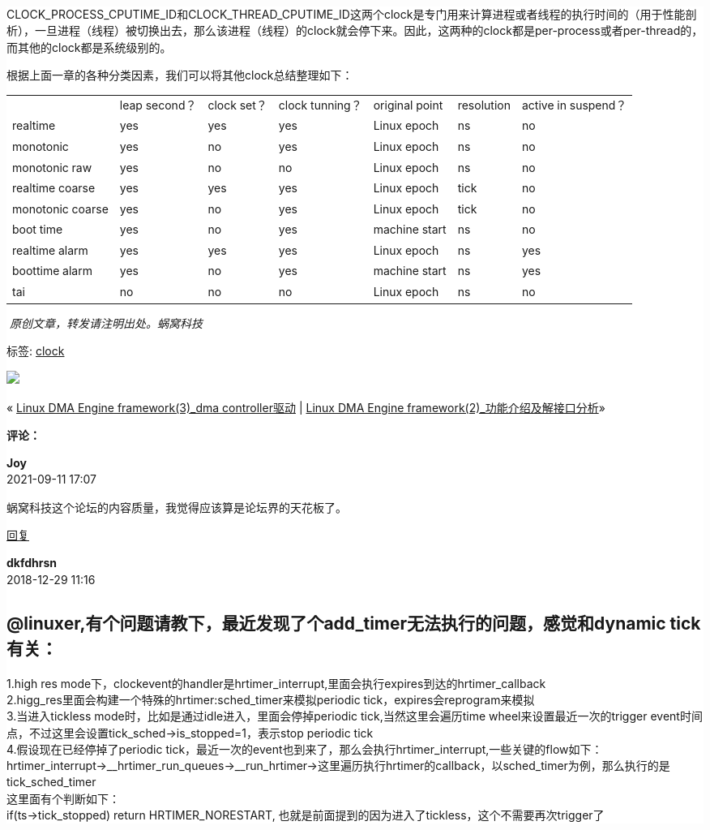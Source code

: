 CLOCK_PROCESS_CPUTIME_ID和CLOCK_THREAD_CPUTIME_ID这两个clock是专门用来计算进程或者线程的执行时间的（用于性能剖析），一旦进程（线程）被切换出去，那么该进程（线程）的clock就会停下来。因此，这两种的clock都是per-process或者per-thread的，而其他的clock都是系统级别的。

根据上面一章的各种分类因素，我们可以将其他clock总结整理如下：

|   |   |   |   |   |   |   |
|---|---|---|---|---|---|---|
||leap second？|clock set？|clock tunning？|original point|resolution|active in suspend？|
|realtime|yes|yes|yes|Linux epoch|ns|no|
|monotonic|yes|no|yes|Linux epoch|ns|no|
|monotonic raw|yes|no|no|Linux epoch|ns|no|
|realtime coarse|yes|yes|yes|Linux epoch|tick|no|
|monotonic coarse|yes|no|yes|Linux epoch|tick|no|
|boot time|yes|no|yes|machine start|ns|no|
|realtime alarm|yes|yes|yes|Linux epoch|ns|yes|
|boottime alarm|yes|no|yes|machine start|ns|yes|
|tai|no|no|no|Linux epoch|ns|no|

 _原创文章，转发请注明出处。蜗窝科技_

标签: [clock](http://www.wowotech.net/tag/clock)

[![](http://www.wowotech.net/content/uploadfile/201605/ef3e1463542768.png)](http://www.wowotech.net/support_us.html)

« [Linux DMA Engine framework(3)_dma controller驱动](http://www.wowotech.net/linux_kenrel/dma_controller_driver.html) | [Linux DMA Engine framework(2)_功能介绍及解接口分析](http://www.wowotech.net/linux_kenrel/dma_engine_api.html)»

**评论：**

**Joy**  
2021-09-11 17:07

蜗窝科技这个论坛的内容质量，我觉得应该算是论坛界的天花板了。

[回复](http://www.wowotech.net/timer_subsystem/clock-id-in-linux.html#comment-8309)

**dkfdhrsn**  
2018-12-29 11:16

@linuxer,有个问题请教下，最近发现了个add_timer无法执行的问题，感觉和dynamic tick有关：  
--------------  
1.high res mode下，clockevent的handler是hrtimer_interrupt,里面会执行expires到达的hrtimer_callback  
2.higg_res里面会构建一个特殊的hrtimer:sched_timer来模拟periodic tick，expires会reprogram来模拟  
3.当进入tickless mode时，比如是通过idle进入，里面会停掉periodic tick,当然这里会遍历time wheel来设置最近一次的trigger event时间点，不过这里会设置tick_sched->is_stopped=1，表示stop periodic tick  
4.假设现在已经停掉了periodic tick，最近一次的event也到来了，那么会执行hrtimer_interrupt,一些关键的flow如下：  
hrtimer_interrupt->__hrtimer_run_queues->__run_hrtimer->这里遍历执行hrtimer的callback，以sched_timer为例，那么执行的是tick_sched_timer  
这里面有个判断如下：  
if(ts->tick_stopped) return HRTIMER_NORESTART, 也就是前面提到的因为进入了tickless，这个不需要再次trigger了  
  